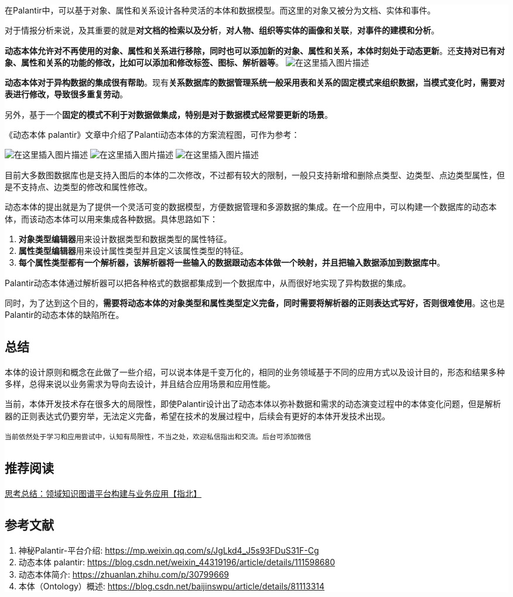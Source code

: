
在Palantir中，可以基于对象、属性和关系设计各种灵活的本体和数据模型。而这里的对象又被分为文档、实体和事件。

对于情报分析来说，及其重要的就是**对文档的检索以及分析**，**对人物、组织等实体的画像和关联**，**对事件的建模和分析**。

**动态本体允许对不再使用的对象、属性和关系进行移除，同时也可以添加新的对象、属性和关系，本体时刻处于动态更新**。还**支持对已有对象、属性和关系的功能的修改，比如可以添加和修改标签、图标、解析器等**。
![在这里插入图片描述](https://img-blog.csdnimg.cn/5829059bbaf24432a5b28acdbeef1e87.png#pic_center)


**动态本体对于异构数据的集成很有帮助**。现有**关系数据库的数据管理系统一般采用表和关系的固定模式来组织数据，当模式变化时，需要对表进行修改，导致很多重复劳动**。

另外，基于一个**固定的模式不利于对数据做集成，特别是对于数据模式经常要更新的场景**。

《动态本体 palantir》文章中介绍了Palanti动态本体的方案流程图，可作为参考：

![在这里插入图片描述](https://img-blog.csdnimg.cn/08511207dc374344ac40f5bb67228f67.png#pic_center)
![在这里插入图片描述](https://img-blog.csdnimg.cn/875eb886afde4d52ad5fd268cfca625c.png#pic_center)
![在这里插入图片描述](https://img-blog.csdnimg.cn/634a254f21ca45bfa42a3c2d3c45ce2e.png#pic_center)


目前大多数图数据库也是支持入图后的本体的二次修改，不过都有较大的限制，一般只支持新增和删除点类型、边类型、点边类型属性，但是不支持点、边类型的修改和属性修改。

动态本体的提出就是为了提供一个灵活可变的数据模型，方便数据管理和多源数据的集成。在一个应用中，可以构建一个数据库的动态本体，而该动态本体可以用来集成各种数据。具体思路如下：

1. **对象类型编辑器**用来设计数据类型和数据类型的属性特征。
2. **属性类型编辑器**用来设计属性类型并且定义该属性类型的特征。
3. **每个属性类型都有一个解析器，该解析器将一些输入的数据跟动态本体做一个映射，并且把输入数据添加到数据库中**。

Palantir动态本体通过解析器可以把各种格式的数据都集成到一个数据库中，从而很好地实现了异构数据的集成。

同时，为了达到这个目的，**需要将动态本体的对象类型和属性类型定义完备，同时需要将解析器的正则表达式写好，否则很难使用**。这也是Palantir的动态本体的缺陷所在。

## 总结

本体的设计原则和概念在此做了一些介绍，可以说本体是千变万化的，相同的业务领域基于不同的应用方式以及设计目的，形态和结果多种多样，总得来说以业务需求为导向去设计，并且结合应用场景和应用性能。

当前，本体开发技术存在很多大的局限性，即使Palantir设计出了动态本体以弥补数据和需求的动态演变过程中的本体变化问题，但是解析器的正则表达式仍要穷举，无法定义完备，希望在技术的发展过程中，后续会有更好的本体开发技术出现。

`当前依然处于学习和应用尝试中，认知有局限性，不当之处，欢迎私信指出和交流。后台可添加微信`

## 推荐阅读

[思考总结：领域知识图谱平台构建与业务应用【指北】](https://mp.weixin.qq.com/s/2q31NFuxfkJL9z91m2Ppyg)

## 参考文献
1. 神秘Palantir-平台介绍: https://mp.weixin.qq.com/s/JgLkd4_J5s93FDuS31F-Cg
2. 动态本体 palantir: https://blog.csdn.net/weixin_44319196/article/details/111598680
3. 动态本体简介: https://zhuanlan.zhihu.com/p/30799669
4. 本体（Ontology）概述: https://blog.csdn.net/baijinswpu/article/details/81113314
